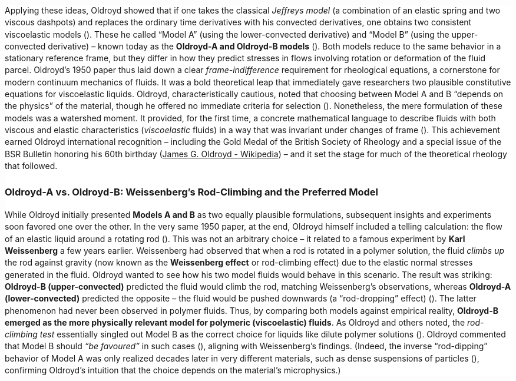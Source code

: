 Applying these ideas, Oldroyd showed that if one takes the classical *Jeffreys model* (a combination of an elastic spring and two viscous dashpots) and replaces the ordinary time derivatives with his convected derivatives, one obtains two consistent viscoelastic models ([](http://www.damtp.cam.ac.uk/user/hinch/publications/Oldroyd12b.pdf#:~:text=Sack%20%281946%29%20,would%20climb%20the%20rod%2C%20as)). These he called “Model A” (using the lower-convected derivative) and “Model B” (using the upper-convected derivative) – known today as the **Oldroyd-A and Oldroyd-B models** ([](http://www.damtp.cam.ac.uk/user/hinch/publications/Oldroyd12b.pdf#:~:text=Sack%20%281946%29%20,would%20climb%20the%20rod%2C%20as)). Both models reduce to the same behavior in a stationary reference frame, but they differ in how they predict stresses in flows involving rotation or deformation of the fluid parcel. Oldroyd’s 1950 paper thus laid down a clear *frame-indifference* requirement for rheological equations, a cornerstone for modern continuum mechanics of fluids. It was a bold theoretical leap that immediately gave researchers two plausible constitutive equations for viscoelastic liquids. Oldroyd, characteristically cautious, noted that choosing between Model A and B “depends on the physics” of the material, though he offered no immediate criteria for selection ([](http://www.damtp.cam.ac.uk/user/hinch/publications/Oldroyd12b.pdf#:~:text=However%2C%20the%20problem%20is%20how,3)). Nonetheless, the mere formulation of these models was a watershed moment. It provided, for the first time, a concrete mathematical language to describe fluids with both viscous and elastic characteristics (*viscoelastic* fluids) in a way that was invariant under changes of frame ([](http://www.damtp.cam.ac.uk/user/hinch/publications/Oldroyd12b.pdf#:~:text=Sack%20%281946%29%20,would%20climb%20the%20rod%2C%20as)). This achievement earned Oldroyd international recognition – including the Gold Medal of the British Society of Rheology and a special issue of the BSR Bulletin honoring his 60th birthday ([James G. Oldroyd - Wikipedia](https://en.wikipedia.org/wiki/James_G._Oldroyd#:~:text=paper%20in%20theoretical%20rheology,6)) – and it set the stage for much of the theoretical rheology that followed.

### Oldroyd-A vs. Oldroyd-B: Weissenberg’s Rod-Climbing and the Preferred Model  
While Oldroyd initially presented **Models A and B** as two equally plausible formulations, subsequent insights and experiments soon favored one over the other. In the very same 1950 paper, at the end, Oldroyd himself included a telling calculation: the flow of an elastic liquid around a rotating rod ([](http://www.damtp.cam.ac.uk/user/hinch/publications/Oldroyd12b.pdf#:~:text=However%2C%20the%20problem%20is%20how,3)). This was not an arbitrary choice – it related to a famous experiment by **Karl Weissenberg** a few years earlier. Weissenberg had observed that when a rod is rotated in a polymer solution, the fluid *climbs up* the rod against gravity (now known as the **Weissenberg effect** or rod-climbing effect) due to the elastic normal stresses generated in the fluid. Oldroyd wanted to see how his two model fluids would behave in this scenario. The result was striking: **Oldroyd-B (upper-convected)** predicted the fluid would climb the rod, matching Weissenberg’s observations, whereas **Oldroyd-A (lower-convected)** predicted the opposite – the fluid would be pushed downwards (a “rod-dropping” effect) ([](http://www.damtp.cam.ac.uk/user/hinch/publications/Oldroyd12b.pdf#:~:text=However%2C%20the%20problem%20is%20how,3)). The latter phenomenon had never been observed in polymer fluids. Thus, by comparing both models against empirical reality, **Oldroyd-B emerged as the more physically relevant model for polymeric (viscoelastic) fluids**. As Oldroyd and others noted, the *rod-climbing test* essentially singled out Model B as the correct choice for liquids like dilute polymer solutions ([](http://www.damtp.cam.ac.uk/user/hinch/publications/Oldroyd12b.pdf#:~:text=However%2C%20the%20problem%20is%20how,3)). Oldroyd commented that Model B should *“be favoured”* in such cases ([](http://www.damtp.cam.ac.uk/user/hinch/publications/Oldroyd12b.pdf#:~:text=However%2C%20the%20problem%20is%20how,3)), aligning with Weissenberg’s findings. (Indeed, the inverse “rod-dipping” behavior of Model A was only realized decades later in very different materials, such as dense suspensions of particles ([](http://www.damtp.cam.ac.uk/user/hinch/publications/Oldroyd12b.pdf#:~:text=frustratingly%20offered%20no%20example%20nor,3)), confirming Oldroyd’s intuition that the choice depends on the material’s microphysics.)
